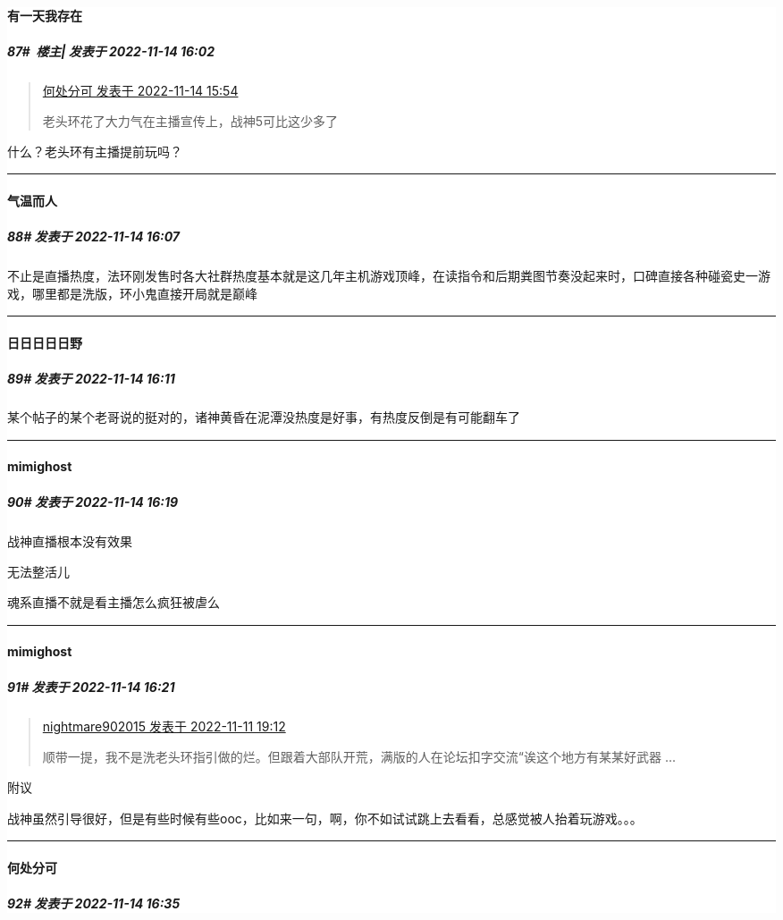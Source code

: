 ####  有一天我存在  
##### 87#         楼主| 发表于 2022-11-14 16:02

<blockquote><a href="httphttps://bbs.saraba1st.com/2b/forum.php?mod=redirect&amp;goto=findpost&amp;pid=58431693&amp;ptid=2104463" target="_blank">何处分可 发表于 2022-11-14 15:54</a>

老头环花了大力气在主播宣传上，战神5可比这少多了</blockquote>
什么？老头环有主播提前玩吗？



*****

####  气温而人  
##### 88#       发表于 2022-11-14 16:07

不止是直播热度，法环刚发售时各大社群热度基本就是这几年主机游戏顶峰，在读指令和后期粪图节奏没起来时，口碑直接各种碰瓷史一游戏，哪里都是洗版，环小鬼直接开局就是巅峰



*****

####  日日日日日野  
##### 89#       发表于 2022-11-14 16:11

某个帖子的某个老哥说的挺对的，诸神黄昏在泥潭没热度是好事，有热度反倒是有可能翻车了

*****

####  mimighost  
##### 90#       发表于 2022-11-14 16:19

战神直播根本没有效果

无法整活儿

魂系直播不就是看主播怎么疯狂被虐么



*****

####  mimighost  
##### 91#       发表于 2022-11-14 16:21

<blockquote><a href="httphttps://bbs.saraba1st.com/2b/forum.php?mod=redirect&amp;goto=findpost&amp;pid=58391035&amp;ptid=2104463" target="_blank">nightmare902015 发表于 2022-11-11 19:12</a>

顺带一提，我不是洗老头环指引做的烂。但跟着大部队开荒，满版的人在论坛扣字交流“诶这个地方有某某好武器 ...</blockquote>
附议

战神虽然引导很好，但是有些时候有些ooc，比如来一句，啊，你不如试试跳上去看看，总感觉被人抬着玩游戏。。。



*****

####  何处分可  
##### 92#       发表于 2022-11-14 16:35
